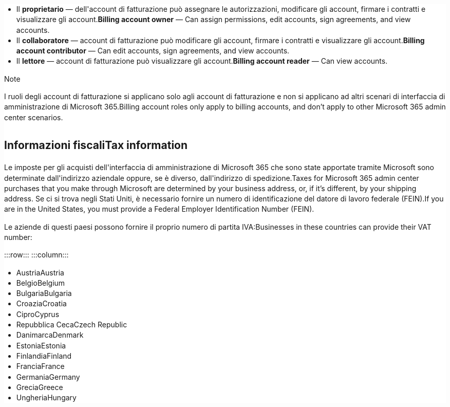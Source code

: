 - <span data-ttu-id="b2862-160">Il **proprietario** &mdash; dell'account di fatturazione può assegnare le autorizzazioni, modificare gli account, firmare i contratti e visualizzare gli account.</span><span class="sxs-lookup"><span data-stu-id="b2862-160">**Billing account owner** &mdash; Can assign permissions, edit accounts, sign agreements, and view accounts.</span></span>
- <span data-ttu-id="b2862-161">Il **collaboratore** &mdash; account di fatturazione può modificare gli account, firmare i contratti e visualizzare gli account.</span><span class="sxs-lookup"><span data-stu-id="b2862-161">**Billing account contributor** &mdash; Can edit accounts, sign agreements, and view accounts.</span></span>
- <span data-ttu-id="b2862-162">Il **lettore** &mdash; account di fatturazione può visualizzare gli account.</span><span class="sxs-lookup"><span data-stu-id="b2862-162">**Billing account reader** &mdash; Can view accounts.</span></span>

> [!Note]
> <span data-ttu-id="b2862-163">I ruoli degli account di fatturazione si applicano solo agli account di fatturazione e non si applicano ad altri scenari di interfaccia di amministrazione di Microsoft 365.</span><span class="sxs-lookup"><span data-stu-id="b2862-163">Billing account roles only apply to billing accounts, and don’t apply to other Microsoft 365 admin center scenarios.</span></span>

## <a name="tax-information"></a><span data-ttu-id="b2862-164">Informazioni fiscali</span><span class="sxs-lookup"><span data-stu-id="b2862-164">Tax information</span></span>

<span data-ttu-id="b2862-165">Le imposte per gli acquisti dell'interfaccia di amministrazione di Microsoft 365 che sono state apportate tramite Microsoft sono determinate dall'indirizzo aziendale oppure, se è diverso, dall'indirizzo di spedizione.</span><span class="sxs-lookup"><span data-stu-id="b2862-165">Taxes for Microsoft 365 admin center purchases that you make through Microsoft are determined by your business address, or, if it’s different, by your shipping address.</span></span> <span data-ttu-id="b2862-166">Se ci si trova negli Stati Uniti, è necessario fornire un numero di identificazione del datore di lavoro federale (FEIN).</span><span class="sxs-lookup"><span data-stu-id="b2862-166">If you are in the United States, you must provide a Federal Employer Identification Number (FEIN).</span></span>

<span data-ttu-id="b2862-167">Le aziende di questi paesi possono fornire il proprio numero di partita IVA:</span><span class="sxs-lookup"><span data-stu-id="b2862-167">Businesses in these countries can provide their VAT number:</span></span>

:::row:::
    :::column:::
- <span data-ttu-id="b2862-168">Austria</span><span class="sxs-lookup"><span data-stu-id="b2862-168">Austria</span></span>
- <span data-ttu-id="b2862-169">Belgio</span><span class="sxs-lookup"><span data-stu-id="b2862-169">Belgium</span></span>
- <span data-ttu-id="b2862-170">Bulgaria</span><span class="sxs-lookup"><span data-stu-id="b2862-170">Bulgaria</span></span>
- <span data-ttu-id="b2862-171">Croazia</span><span class="sxs-lookup"><span data-stu-id="b2862-171">Croatia</span></span>
- <span data-ttu-id="b2862-172">Cipro</span><span class="sxs-lookup"><span data-stu-id="b2862-172">Cyprus</span></span>
- <span data-ttu-id="b2862-173">Repubblica Ceca</span><span class="sxs-lookup"><span data-stu-id="b2862-173">Czech Republic</span></span>
- <span data-ttu-id="b2862-174">Danimarca</span><span class="sxs-lookup"><span data-stu-id="b2862-174">Denmark</span></span>
- <span data-ttu-id="b2862-175">Estonia</span><span class="sxs-lookup"><span data-stu-id="b2862-175">Estonia</span></span>
- <span data-ttu-id="b2862-176">Finlandia</span><span class="sxs-lookup"><span data-stu-id="b2862-176">Finland</span></span>
- <span data-ttu-id="b2862-177">Francia</span><span class="sxs-lookup"><span data-stu-id="b2862-177">France</span></span>
- <span data-ttu-id="b2862-178">Germania</span><span class="sxs-lookup"><span data-stu-id="b2862-178">Germany</span></span>
- <span data-ttu-id="b2862-179">Grecia</span><span class="sxs-lookup"><span data-stu-id="b2862-179">Greece</span></span>
- <span data-ttu-id="b2862-180">Ungheria</span><span class="sxs-lookup"><span data-stu-id="b2862-180">Hungary</span></span>